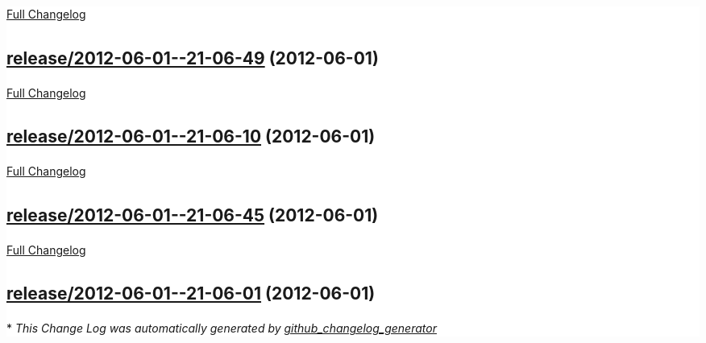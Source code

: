 [Full Changelog](https://github.com/mina-deploy/mina/compare/release/2012-06-01--21-06-49...release/2012-06-01--21-06-08)

## [release/2012-06-01--21-06-49](https://github.com/mina-deploy/mina/tree/release/2012-06-01--21-06-49) (2012-06-01)

[Full Changelog](https://github.com/mina-deploy/mina/compare/release/2012-06-01--21-06-10...release/2012-06-01--21-06-49)

## [release/2012-06-01--21-06-10](https://github.com/mina-deploy/mina/tree/release/2012-06-01--21-06-10) (2012-06-01)

[Full Changelog](https://github.com/mina-deploy/mina/compare/release/2012-06-01--21-06-45...release/2012-06-01--21-06-10)

## [release/2012-06-01--21-06-45](https://github.com/mina-deploy/mina/tree/release/2012-06-01--21-06-45) (2012-06-01)

[Full Changelog](https://github.com/mina-deploy/mina/compare/release/2012-06-01--21-06-01...release/2012-06-01--21-06-45)

## [release/2012-06-01--21-06-01](https://github.com/mina-deploy/mina/tree/release/2012-06-01--21-06-01) (2012-06-01)



\* *This Change Log was automatically generated by [github_changelog_generator](https://github.com/skywinder/Github-Changelog-Generator)*

